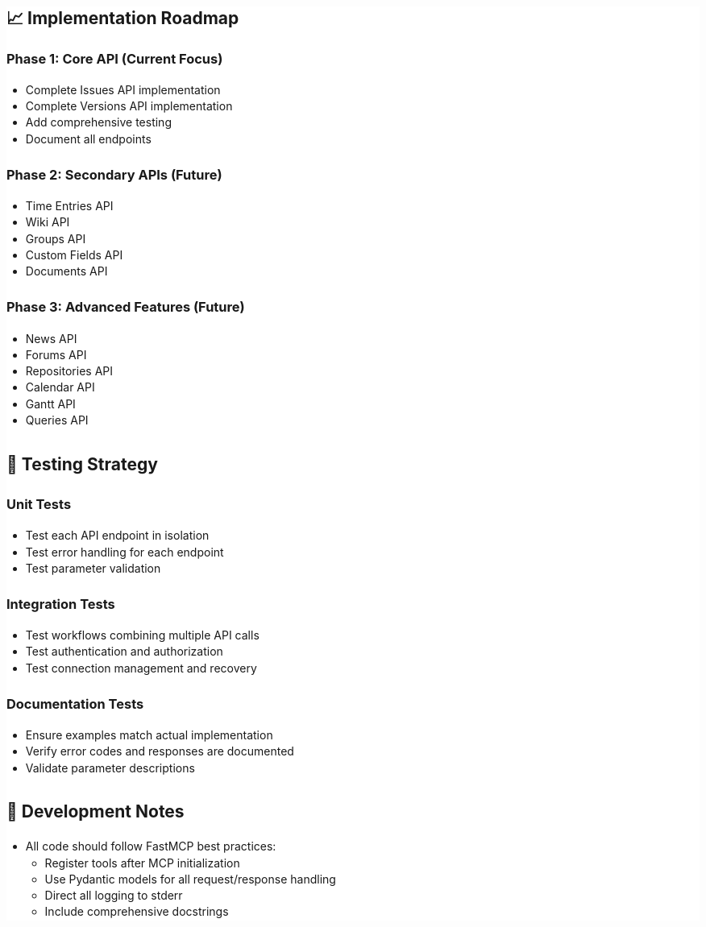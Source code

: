 ## 📈 Implementation Roadmap

### Phase 1: Core API (Current Focus)
- Complete Issues API implementation
- Complete Versions API implementation
- Add comprehensive testing
- Document all endpoints

### Phase 2: Secondary APIs (Future)
- Time Entries API
- Wiki API
- Groups API
- Custom Fields API
- Documents API

### Phase 3: Advanced Features (Future)
- News API
- Forums API
- Repositories API
- Calendar API
- Gantt API
- Queries API

## 🧪 Testing Strategy

### Unit Tests
- Test each API endpoint in isolation
- Test error handling for each endpoint
- Test parameter validation

### Integration Tests
- Test workflows combining multiple API calls
- Test authentication and authorization
- Test connection management and recovery

### Documentation Tests
- Ensure examples match actual implementation
- Verify error codes and responses are documented
- Validate parameter descriptions

## 📝 Development Notes

- All code should follow FastMCP best practices:
  - Register tools after MCP initialization
  - Use Pydantic models for all request/response handling
  - Direct all logging to stderr
  - Include comprehensive docstrings

